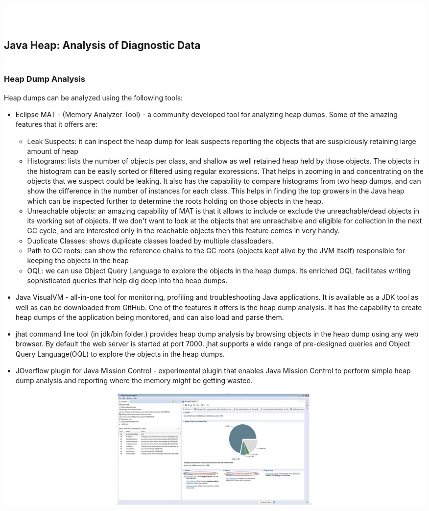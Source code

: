 </p>

<br></br>



## Java Heap: Analysis of Diagnostic Data
----
### Heap Dump Analysis
Heap dumps can be analyzed using the following tools:

* Eclipse MAT - (Memory Analyzer Tool) -  a community developed tool for analyzing heap dumps. Some of the amazing features that it offers are:

    * Leak Suspects: it can inspect the heap dump for leak suspects reporting the objects that are suspiciously retaining large amount of heap
    * Histograms: lists the number of objects per class, and shallow as well retained heap held by those objects. The objects in the histogram can be easily sorted or filtered using regular expressions. That helps in zooming in and concentrating on the objects that we suspect could be leaking. It also has the capability to compare histograms from two heap dumps, and can show the difference in the number of instances for each class. This helps in finding the top growers in the Java heap which can be inspected further to determine the roots holding on those objects in the heap.
    * Unreachable objects: an amazing capability of MAT is that it allows to include or exclude the unreachable/dead objects in its working set of objects. If we don't want to look at the objects that are unreachable and eligible for collection in the next GC cycle, and are interested only in the reachable objects then this feature comes in very handy.
    * Duplicate Classes: shows duplicate classes loaded by multiple classloaders.
    * Path to GC roots: can show the reference chains to the GC roots (objects kept alive by the JVM itself) responsible for keeping the objects in the heap
    * OQL: we can use Object Query Language to explore the objects in the heap dumps. Its enriched OQL facilitates writing sophisticated queries that help dig deep into the heap dumps.

* Java VisualVM -  all-in-one tool for monitoring, profiling and troubleshooting Java applications. It is available as a JDK tool as well as can be downloaded from GitHub. One of the features it offers is the heap dump analysis. It has the capability to create heap dumps of the application being monitored, and can also load and parse them. 

* jhat command line tool (in jdk/bin folder.) provides heap dump analysis by browsing objects in the heap dump using any web browser. By default the web server is started at port 7000. jhat supports a wide range of pre-designed queries and Object Query Language(OQL) to explore the objects in the heap dumps.

* JOverflow plugin for Java Mission Control -  experimental plugin that enables Java Mission Control to perform simple heap dump analysis and reporting where the memory might be getting wasted.

<p align="center">
  <img src="./Images/oom_mat.jpg" alt="Eclipse MAT" width="400" />
</p>
